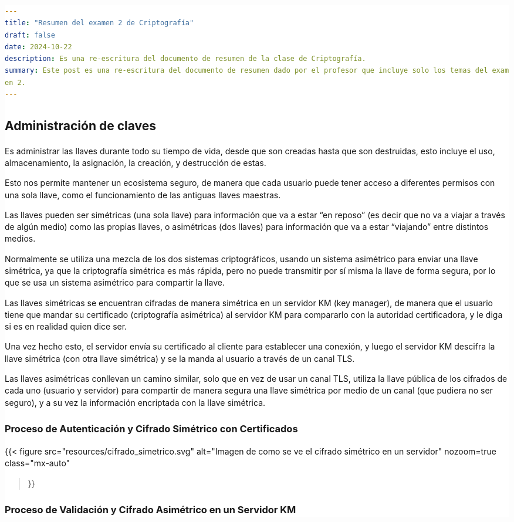 ```yaml
---
title: "Resumen del examen 2 de Criptografía"
draft: false
date: 2024-10-22
description: Es una re-escritura del documento de resumen de la clase de Criptografía.
summary: Este post es una re-escritura del documento de resumen dado por el profesor que incluye solo los temas del examen 2.
---
```


## Administración de claves

Es administrar las llaves durante todo su tiempo de vida, desde que son creadas hasta que son destruidas, esto incluye el uso, almacenamiento, la asignación, la creación, y destrucción de estas.

Esto nos permite mantener un ecosistema seguro, de manera que cada usuario puede tener acceso a diferentes permisos con una sola llave, como el funcionamiento de las antiguas llaves maestras.

Las llaves pueden ser simétricas (una sola llave) para información que va a estar “en reposo” (es decir que no va a viajar a través de algún medio) como las propias llaves, o asimétricas (dos llaves) para información que va a estar “viajando” entre distintos medios.

Normalmente se utiliza una mezcla de los dos sistemas criptográficos, usando un sistema asimétrico para enviar una llave simétrica, ya que la criptografía simétrica es más rápida, pero no puede transmitir por sí misma la llave de forma segura, por lo que se usa un sistema asimétrico para compartir la llave.

Las llaves simétricas se encuentran cifradas de manera simétrica en un servidor KM (key manager), de manera que el usuario tiene que mandar su certificado (criptografía asimétrica) al servidor KM para compararlo con la autoridad certificadora, y le diga si es en realidad quien dice ser.

Una vez hecho esto, el servidor envía su certificado al cliente para establecer una conexión, y luego el servidor KM descifra la llave simétrica (con otra llave simétrica) y se la manda al usuario a través de un canal TLS.

Las llaves asimétricas conllevan un camino similar, solo que en vez de usar un canal TLS, utiliza la llave pública de los cifrados de cada uno (usuario y servidor) para compartir de manera segura una llave simétrica por medio de un canal (que pudiera no ser seguro), y a su vez la información encriptada con la llave simétrica.

### Proceso de Autenticación y Cifrado Simétrico con Certificados

{{< figure
    src="resources/cifrado_simetrico.svg"
    alt="Imagen de como se ve el cifrado simétrico en un servidor"
    nozoom=true
    class="mx-auto"
>}}

### Proceso de Validación y Cifrado Asimétrico en un Servidor KM
